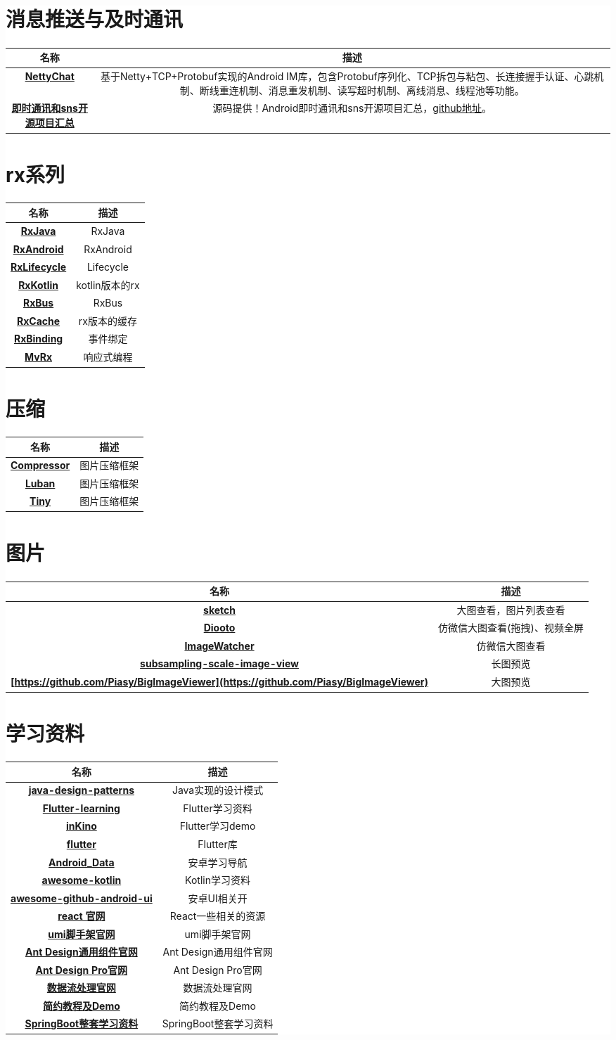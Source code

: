 
# 消息推送与及时通讯
名称|描述
:-:|:-:
**[NettyChat](https://github.com/FreddyChen/NettyChat)**|基于Netty+TCP+Protobuf实现的Android IM库，包含Protobuf序列化、TCP拆包与粘包、长连接握手认证、心跳机制、断线重连机制、消息重发机制、读写超时机制、离线消息、线程池等功能。
**[即时通讯和sns开源项目汇总](http://www.jianshu.com/p/b2ca52337fe5)**|源码提供！Android即时通讯和sns开源项目汇总，[github地址](https://github.com/CameloeAnthony/Perfect_IM_SNS)。
# rx系列
名称|描述
:-:|:-:
**[RxJava](https://github.com/ReactiveX/RxJava)**|RxJava
**[RxAndroid](https://github.com/ReactiveX/RxAndroid)**|RxAndroid
**[RxLifecycle](https://github.com/trello/RxLifecycle)**|Lifecycle
**[RxKotlin](https://github.com/ReactiveX/RxKotlin)**|kotlin版本的rx
**[RxBus](https://github.com/AndroidKnife/RxBus)**|RxBus
**[RxCache](https://github.com/VictorAlbertos/RxCache)**|rx版本的缓存
**[RxBinding](https://github.com/JakeWharton/RxBinding)**|事件绑定
**[MvRx](https://github.com/airbnb/MvRx)**|响应式编程
# 压缩
名称|描述
:-:|:-:
**[Compressor](https://github.com/zetbaitsu/Compressor)**|图片压缩框架
**[Luban](https://github.com/Curzibn/Luban)**|图片压缩框架
**[Tiny](https://github.com/Sunzxyong/Tiny)**|图片压缩框架
# 图片
名称|描述
:-:|:-:
**[sketch](https://github.com/panpf/sketch)**|大图查看，图片列表查看
**[Diooto](https://github.com/moyokoo/Diooto)**|仿微信大图查看(拖拽)、视频全屏
**[ImageWatcher](https://github.com/iielse/ImageWatcher)**|仿微信大图查看
**[subsampling-scale-image-view](https://github.com/davemorrissey/subsampling-scale-image-view)**|长图预览
**[https://github.com/Piasy/BigImageViewer](https://github.com/Piasy/BigImageViewer)**|大图预览
# 学习资料
名称|描述
:-:|:-:
**[java-design-patterns](https://github.com/iluwatar/java-design-patterns)**|Java实现的设计模式
**[Flutter-learning](https://github.com/AweiLoveAndroid/Flutter-learning)**|Flutter学习资料
**[inKino](https://github.com/roughike/inKino)**|Flutter学习demo
**[flutter](https://github.com/flutter/flutter)**|Flutter库
**[Android_Data](https://github.com/Freelander/Android_Data)**|安卓学习导航
**[awesome-kotlin](https://github.com/KotlinBy/awesome-kotlin)**|Kotlin学习资料
**[awesome-github-android-ui](https://github.com/opendigg/awesome-github-android-ui)**|安卓UI相关开
**[react 官网](https://react.docschina.org/)**|React一些相关的资源
**[umi脚手架官网](https://umijs.org/zh/)**|umi脚手架官网
**[Ant Design通用组件官网](https://ant.design/index-cn)**|Ant Design通用组件官网
**[Ant Design Pro官网](https://pro.ant.design/index-cn)**|Ant Design Pro官网
**[数据流处理官网](https://dvajs.com/)**|数据流处理官网
**[简约教程及Demo](https://github.com/dvajs/dva-docs/tree/master/v1/zh-cn/tutorial)**|简约教程及Demo
**[SpringBoot整套学习资料](https://gitee.com/yinzeyu/springboot_learn)**|SpringBoot整套学习资料
